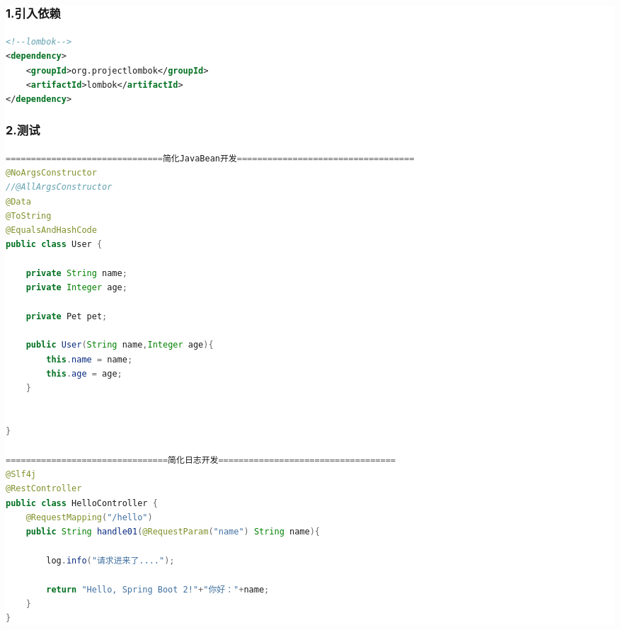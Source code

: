 ### 1.引入依赖



```xml
<!--lombok-->
<dependency>
    <groupId>org.projectlombok</groupId>
    <artifactId>lombok</artifactId>
</dependency>
```



### 2.测试



```java
===============================简化JavaBean开发===================================
@NoArgsConstructor
//@AllArgsConstructor
@Data
@ToString
@EqualsAndHashCode
public class User {

    private String name;
    private Integer age;

    private Pet pet;

    public User(String name,Integer age){
        this.name = name;
        this.age = age;
    }


}

================================简化日志开发===================================
@Slf4j
@RestController
public class HelloController {
    @RequestMapping("/hello")
    public String handle01(@RequestParam("name") String name){
        
        log.info("请求进来了....");
        
        return "Hello, Spring Boot 2!"+"你好："+name;
    }
}
```

